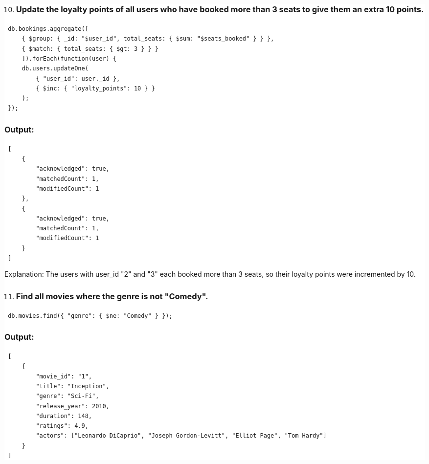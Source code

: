    10. ### Update the loyalty points of all users who have booked more than 3 seats to give them an extra 10 points.

   ```
    db.bookings.aggregate([
        { $group: { _id: "$user_id", total_seats: { $sum: "$seats_booked" } } },
        { $match: { total_seats: { $gt: 3 } } }
        ]).forEach(function(user) {
        db.users.updateOne(
            { "user_id": user._id },
            { $inc: { "loyalty_points": 10 } }
        );
    });
   ```

   ### Output:

   ```
    [
        {
            "acknowledged": true,
            "matchedCount": 1,
            "modifiedCount": 1
        },
        {
            "acknowledged": true,
            "matchedCount": 1,
            "modifiedCount": 1
        }
    ]
   ```

   Explanation: The users with user_id "2" and "3" each booked more than 3 seats, so their loyalty points were incremented by 10.

   11. ### Find all movies where the genre is not "Comedy".

   ```
    db.movies.find({ "genre": { $ne: "Comedy" } });
   ```

   ### Output:

   ```
    [
        {
            "movie_id": "1",
            "title": "Inception",
            "genre": "Sci-Fi",
            "release_year": 2010,
            "duration": 148,
            "ratings": 4.9,
            "actors": ["Leonardo DiCaprio", "Joseph Gordon-Levitt", "Elliot Page", "Tom Hardy"]
        }
    ]
   ```
